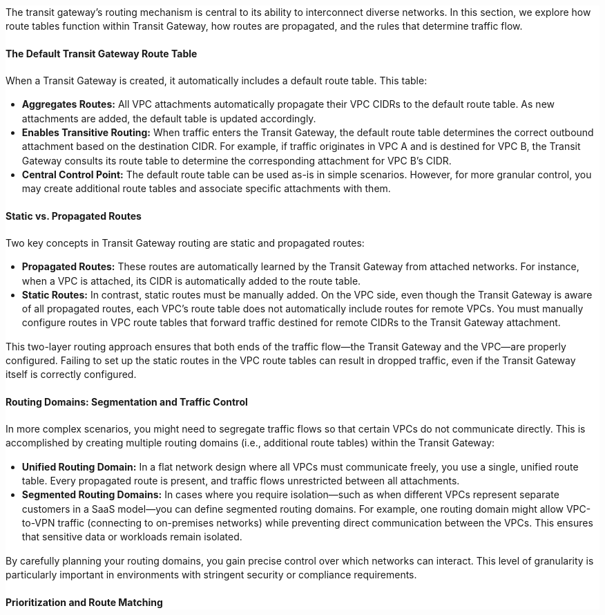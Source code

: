 The transit gateway’s routing mechanism is central to its ability to interconnect diverse networks. In this section, we explore how route tables function within Transit Gateway, how routes are propagated, and the rules that determine traffic flow.

#### The Default Transit Gateway Route Table

When a Transit Gateway is created, it automatically includes a default route table. This table:

- **Aggregates Routes:** All VPC attachments automatically propagate their VPC CIDRs to the default route table. As new attachments are added, the default table is updated accordingly.
- **Enables Transitive Routing:** When traffic enters the Transit Gateway, the default route table determines the correct outbound attachment based on the destination CIDR. For example, if traffic originates in VPC A and is destined for VPC B, the Transit Gateway consults its route table to determine the corresponding attachment for VPC B’s CIDR.
- **Central Control Point:** The default route table can be used as-is in simple scenarios. However, for more granular control, you may create additional route tables and associate specific attachments with them.

#### Static vs. Propagated Routes

Two key concepts in Transit Gateway routing are static and propagated routes:

- **Propagated Routes:** These routes are automatically learned by the Transit Gateway from attached networks. For instance, when a VPC is attached, its CIDR is automatically added to the route table.
- **Static Routes:** In contrast, static routes must be manually added. On the VPC side, even though the Transit Gateway is aware of all propagated routes, each VPC’s route table does not automatically include routes for remote VPCs. You must manually configure routes in VPC route tables that forward traffic destined for remote CIDRs to the Transit Gateway attachment.

This two-layer routing approach ensures that both ends of the traffic flow—the Transit Gateway and the VPC—are properly configured. Failing to set up the static routes in the VPC route tables can result in dropped traffic, even if the Transit Gateway itself is correctly configured.

#### Routing Domains: Segmentation and Traffic Control

In more complex scenarios, you might need to segregate traffic flows so that certain VPCs do not communicate directly. This is accomplished by creating multiple routing domains (i.e., additional route tables) within the Transit Gateway:

- **Unified Routing Domain:** In a flat network design where all VPCs must communicate freely, you use a single, unified route table. Every propagated route is present, and traffic flows unrestricted between all attachments.
- **Segmented Routing Domains:** In cases where you require isolation—such as when different VPCs represent separate customers in a SaaS model—you can define segmented routing domains. For example, one routing domain might allow VPC-to-VPN traffic (connecting to on-premises networks) while preventing direct communication between the VPCs. This ensures that sensitive data or workloads remain isolated.

By carefully planning your routing domains, you gain precise control over which networks can interact. This level of granularity is particularly important in environments with stringent security or compliance requirements.

#### Prioritization and Route Matching
